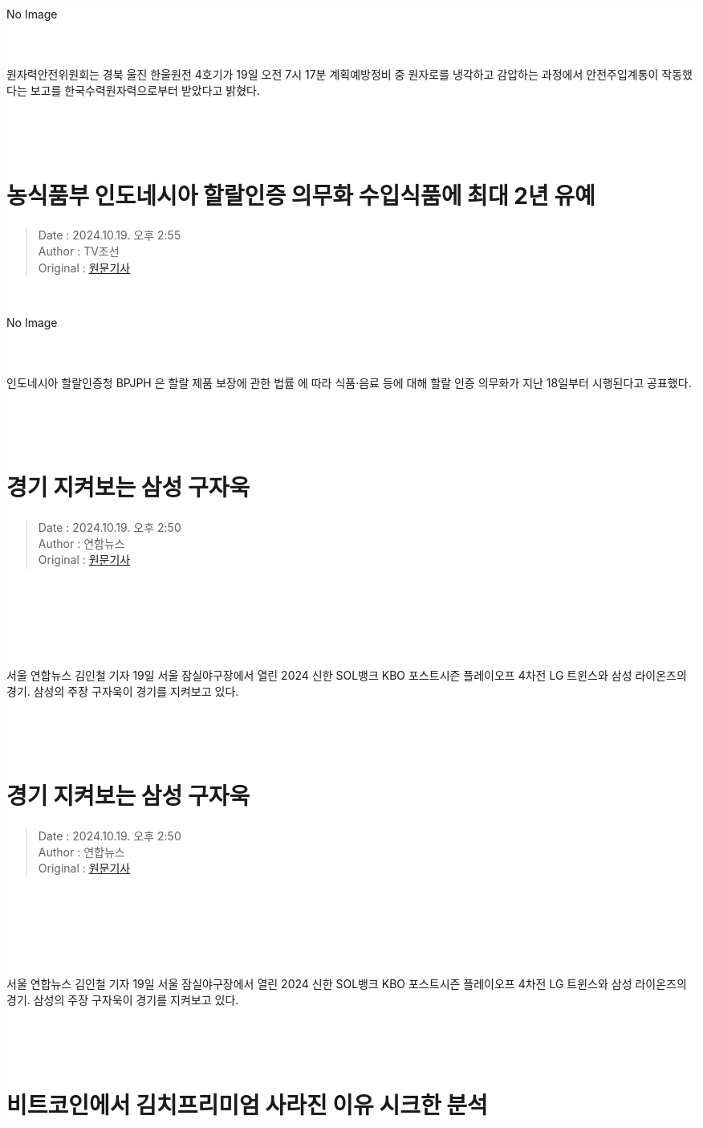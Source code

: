 No Image  
<br/><br/>  
  
원자력안전위원회는 경북 울진 한울원전 4호기가 19일 오전 7시 17분 계획예방정비 중 원자로를 냉각하고 감압하는 과정에서 안전주입계통이 작동했다는 보고를 한국수력원자력으로부터 받았다고 밝혔다.  
<br/><br/><br/>  

  
# 농식품부 인도네시아 할랄인증 의무화 수입식품에 최대 2년 유예  
  
> Date : 2024.10.19. 오후 2:55  
> Author : TV조선  
> Original : [원문기사](https://n.news.naver.com/mnews/article/448/0000483835?sid=101)  
<br/>  
  
No Image  
<br/><br/>  
  
인도네시아 할랄인증청 BPJPH 은 할랄 제품 보장에 관한 법률 에 따라 식품·음료 등에 대해 할랄 인증 의무화가 지난 18일부터 시행된다고 공표했다.  
<br/><br/><br/>  

  
# 경기 지켜보는 삼성 구자욱  
  
> Date : 2024.10.19. 오후 2:50  
> Author : 연합뉴스  
> Original : [원문기사](https://n.news.naver.com/mnews/article/001/0014993626?sid=101)  
<br/>  
  
<img alt="" class="_LAZY_LOADING _LAZY_LOADING_INIT_HIDE" src="https://imgnews.pstatic.net/image/001/2024/10/19/PYH2024101903160001300_P4_20241019145013372.jpg?type=w860" id="img1" style="display: none;"></img>  
<br/><br/>  
  
서울 연합뉴스 김인철 기자 19일 서울 잠실야구장에서 열린 2024 신한 SOL뱅크 KBO 포스트시즌 플레이오프 4차전 LG 트윈스와 삼성 라이온즈의 경기. 삼성의 주장 구자욱이 경기를 지켜보고 있다.  
<br/><br/><br/>  

  
# 경기 지켜보는 삼성 구자욱  
  
> Date : 2024.10.19. 오후 2:50  
> Author : 연합뉴스  
> Original : [원문기사](https://n.news.naver.com/mnews/article/001/0014993625?sid=101)  
<br/>  
  
<img alt="" class="_LAZY_LOADING _LAZY_LOADING_INIT_HIDE" src="https://imgnews.pstatic.net/image/001/2024/10/19/PYH2024101903150001300_P4_20241019145011492.jpg?type=w860" id="img1" style="display: none;"></img>  
<br/><br/>  
  
서울 연합뉴스 김인철 기자 19일 서울 잠실야구장에서 열린 2024 신한 SOL뱅크 KBO 포스트시즌 플레이오프 4차전 LG 트윈스와 삼성 라이온즈의 경기. 삼성의 주장 구자욱이 경기를 지켜보고 있다.  
<br/><br/><br/>  

  
# 비트코인에서 김치프리미엄 사라진 이유 시크한 분석  
  